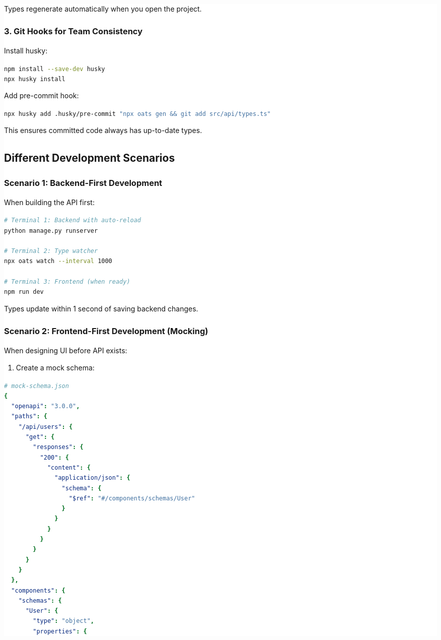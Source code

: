 Types regenerate automatically when you open the project.

### 3. Git Hooks for Team Consistency

Install husky:
```bash
npm install --save-dev husky
npx husky install
```

Add pre-commit hook:
```bash
npx husky add .husky/pre-commit "npx oats gen && git add src/api/types.ts"
```

This ensures committed code always has up-to-date types.

## Different Development Scenarios

### Scenario 1: Backend-First Development

When building the API first:

```bash
# Terminal 1: Backend with auto-reload
python manage.py runserver

# Terminal 2: Type watcher
npx oats watch --interval 1000

# Terminal 3: Frontend (when ready)
npm run dev
```

Types update within 1 second of saving backend changes.

### Scenario 2: Frontend-First Development (Mocking)

When designing UI before API exists:

1. Create a mock schema:
```yaml
# mock-schema.json
{
  "openapi": "3.0.0",
  "paths": {
    "/api/users": {
      "get": {
        "responses": {
          "200": {
            "content": {
              "application/json": {
                "schema": {
                  "$ref": "#/components/schemas/User"
                }
              }
            }
          }
        }
      }
    }
  },
  "components": {
    "schemas": {
      "User": {
        "type": "object",
        "properties": {
```